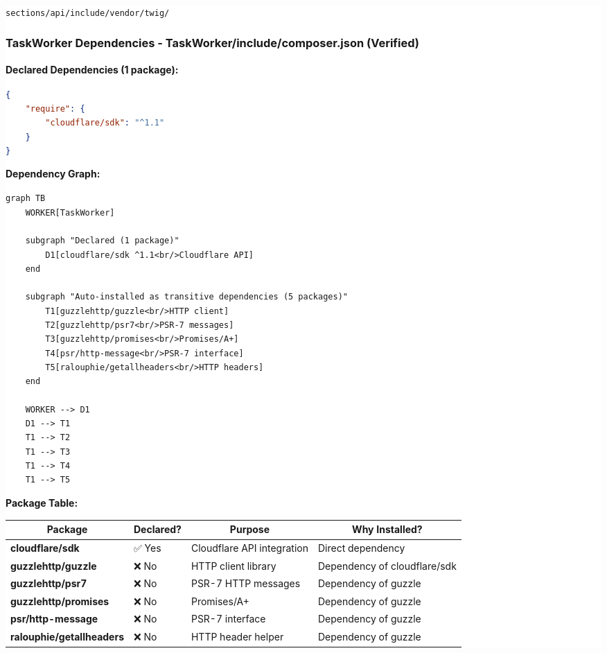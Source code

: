 ```bash
sections/api/include/vendor/twig/
```

### TaskWorker Dependencies - TaskWorker/include/composer.json (Verified)

**Declared Dependencies (1 package):**

```json
{
    "require": {
        "cloudflare/sdk": "^1.1"
    }
}
```

**Dependency Graph:**

```mermaid
graph TB
    WORKER[TaskWorker]
    
    subgraph "Declared (1 package)"
        D1[cloudflare/sdk ^1.1<br/>Cloudflare API]
    end
    
    subgraph "Auto-installed as transitive dependencies (5 packages)"
        T1[guzzlehttp/guzzle<br/>HTTP client]
        T2[guzzlehttp/psr7<br/>PSR-7 messages]
        T3[guzzlehttp/promises<br/>Promises/A+]
        T4[psr/http-message<br/>PSR-7 interface]
        T5[ralouphie/getallheaders<br/>HTTP headers]
    end
    
    WORKER --> D1
    D1 --> T1
    T1 --> T2
    T1 --> T3
    T1 --> T4
    T1 --> T5
```

**Package Table:**

| Package | Declared? | Purpose | Why Installed? |
|---------|-----------|---------|----------------|
| **cloudflare/sdk** | ✅ Yes | Cloudflare API integration | Direct dependency |
| **guzzlehttp/guzzle** | ❌ No | HTTP client library | Dependency of cloudflare/sdk |
| **guzzlehttp/psr7** | ❌ No | PSR-7 HTTP messages | Dependency of guzzle |
| **guzzlehttp/promises** | ❌ No | Promises/A+ | Dependency of guzzle |
| **psr/http-message** | ❌ No | PSR-7 interface | Dependency of guzzle |
| **ralouphie/getallheaders** | ❌ No | HTTP header helper | Dependency of guzzle |
